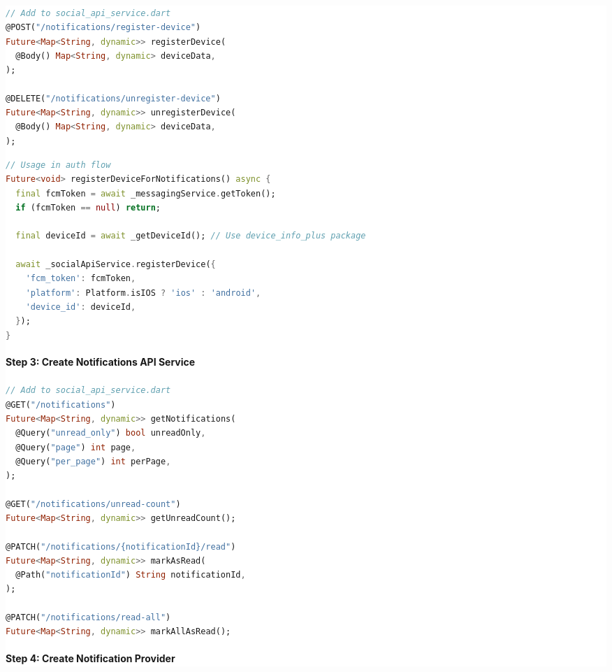 ```dart
// Add to social_api_service.dart
@POST("/notifications/register-device")
Future<Map<String, dynamic>> registerDevice(
  @Body() Map<String, dynamic> deviceData,
);

@DELETE("/notifications/unregister-device")
Future<Map<String, dynamic>> unregisterDevice(
  @Body() Map<String, dynamic> deviceData,
);
```

```dart
// Usage in auth flow
Future<void> registerDeviceForNotifications() async {
  final fcmToken = await _messagingService.getToken();
  if (fcmToken == null) return;

  final deviceId = await _getDeviceId(); // Use device_info_plus package

  await _socialApiService.registerDevice({
    'fcm_token': fcmToken,
    'platform': Platform.isIOS ? 'ios' : 'android',
    'device_id': deviceId,
  });
}
```

#### Step 3: Create Notifications API Service

```dart
// Add to social_api_service.dart
@GET("/notifications")
Future<Map<String, dynamic>> getNotifications(
  @Query("unread_only") bool unreadOnly,
  @Query("page") int page,
  @Query("per_page") int perPage,
);

@GET("/notifications/unread-count")
Future<Map<String, dynamic>> getUnreadCount();

@PATCH("/notifications/{notificationId}/read")
Future<Map<String, dynamic>> markAsRead(
  @Path("notificationId") String notificationId,
);

@PATCH("/notifications/read-all")
Future<Map<String, dynamic>> markAllAsRead();
```

#### Step 4: Create Notification Provider
